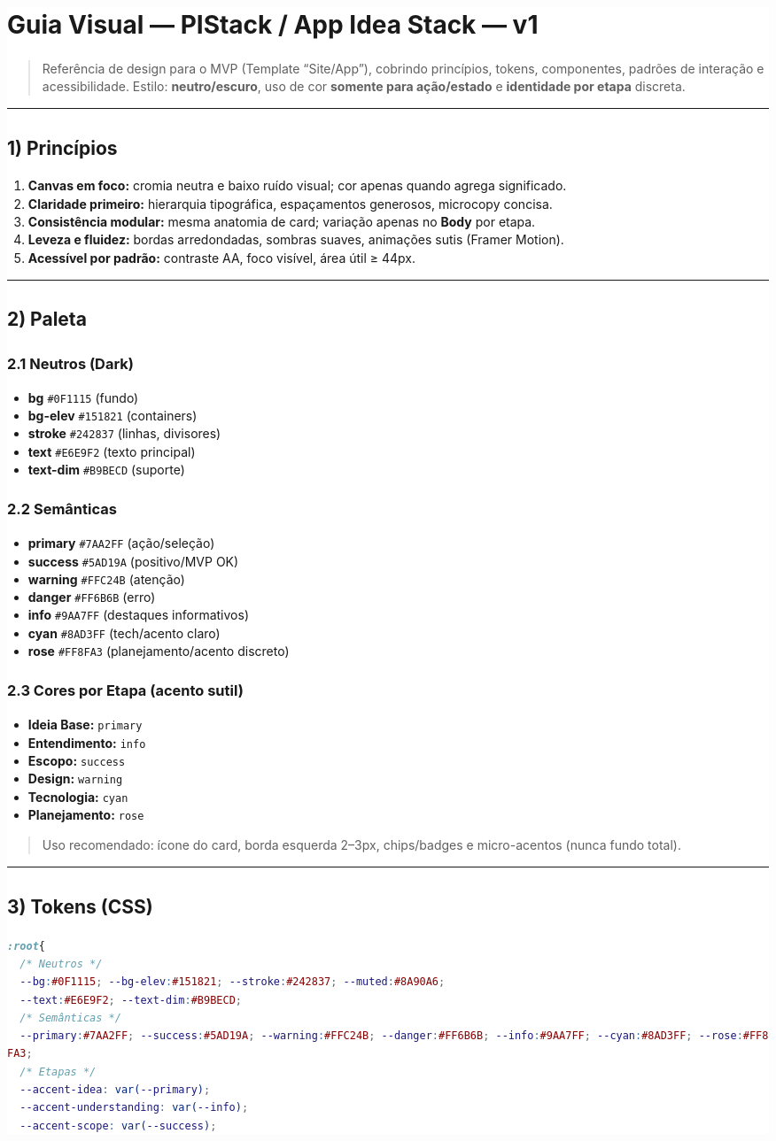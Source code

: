 # Guia Visual — PIStack / App Idea Stack — v1

> Referência de design para o MVP (Template “Site/App”), cobrindo princípios, tokens, componentes, padrões de interação e acessibilidade. Estilo: **neutro/escuro**, uso de cor **somente para ação/estado** e **identidade por etapa** discreta.

---

## 1) Princípios
1. **Canvas em foco:** cromia neutra e baixo ruído visual; cor apenas quando agrega significado.
2. **Claridade primeiro:** hierarquia tipográfica, espaçamentos generosos, microcopy concisa.
3. **Consistência modular:** mesma anatomia de card; variação apenas no **Body** por etapa.
4. **Leveza e fluidez:** bordas arredondadas, sombras suaves, animações sutis (Framer Motion).
5. **Acessível por padrão:** contraste AA, foco visível, área útil ≥ 44px.

---

## 2) Paleta

### 2.1 Neutros (Dark)
- **bg** `#0F1115` (fundo)
- **bg-elev** `#151821` (containers)
- **stroke** `#242837` (linhas, divisores)
- **text** `#E6E9F2` (texto principal)
- **text-dim** `#B9BECD` (suporte)

### 2.2 Semânticas
- **primary** `#7AA2FF` (ação/seleção)
- **success** `#5AD19A` (positivo/MVP OK)
- **warning** `#FFC24B` (atenção)
- **danger** `#FF6B6B` (erro)
- **info** `#9AA7FF` (destaques informativos)
- **cyan** `#8AD3FF` (tech/acento claro)
- **rose** `#FF8FA3` (planejamento/acento discreto)

### 2.3 Cores por Etapa (acento sutil)
- **Ideia Base:** `primary`  
- **Entendimento:** `info`  
- **Escopo:** `success`  
- **Design:** `warning`  
- **Tecnologia:** `cyan`  
- **Planejamento:** `rose`

> Uso recomendado: ícone do card, borda esquerda 2–3px, chips/badges e micro-acentos (nunca fundo total).

---

## 3) Tokens (CSS)
```css
:root{
  /* Neutros */
  --bg:#0F1115; --bg-elev:#151821; --stroke:#242837; --muted:#8A90A6;
  --text:#E6E9F2; --text-dim:#B9BECD;
  /* Semânticas */
  --primary:#7AA2FF; --success:#5AD19A; --warning:#FFC24B; --danger:#FF6B6B; --info:#9AA7FF; --cyan:#8AD3FF; --rose:#FF8FA3;
  /* Etapas */
  --accent-idea: var(--primary);
  --accent-understanding: var(--info);
  --accent-scope: var(--success);
```